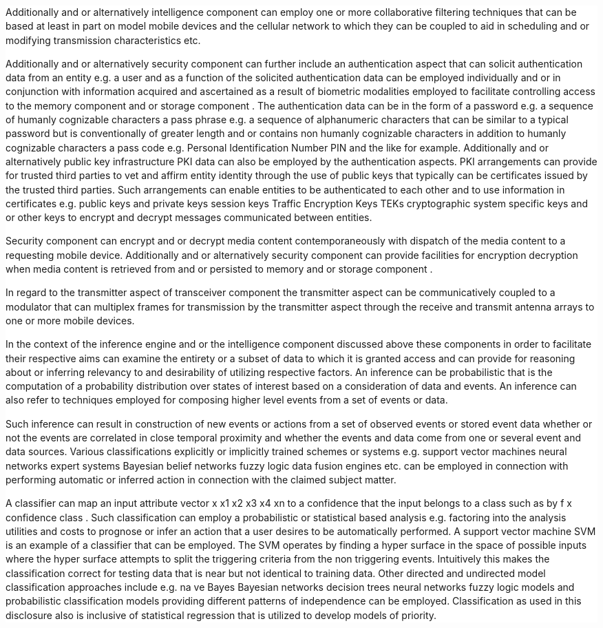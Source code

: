 Additionally and or alternatively intelligence component can employ one or more collaborative filtering techniques that can be based at least in part on model mobile devices and the cellular network to which they can be coupled to aid in scheduling and or modifying transmission characteristics etc.

Additionally and or alternatively security component can further include an authentication aspect that can solicit authentication data from an entity e.g. a user and as a function of the solicited authentication data can be employed individually and or in conjunction with information acquired and ascertained as a result of biometric modalities employed to facilitate controlling access to the memory component and or storage component . The authentication data can be in the form of a password e.g. a sequence of humanly cognizable characters a pass phrase e.g. a sequence of alphanumeric characters that can be similar to a typical password but is conventionally of greater length and or contains non humanly cognizable characters in addition to humanly cognizable characters a pass code e.g. Personal Identification Number PIN and the like for example. Additionally and or alternatively public key infrastructure PKI data can also be employed by the authentication aspects. PKI arrangements can provide for trusted third parties to vet and affirm entity identity through the use of public keys that typically can be certificates issued by the trusted third parties. Such arrangements can enable entities to be authenticated to each other and to use information in certificates e.g. public keys and private keys session keys Traffic Encryption Keys TEKs cryptographic system specific keys and or other keys to encrypt and decrypt messages communicated between entities.

Security component can encrypt and or decrypt media content contemporaneously with dispatch of the media content to a requesting mobile device. Additionally and or alternatively security component can provide facilities for encryption decryption when media content is retrieved from and or persisted to memory and or storage component .

In regard to the transmitter aspect of transceiver component the transmitter aspect can be communicatively coupled to a modulator that can multiplex frames for transmission by the transmitter aspect through the receive and transmit antenna arrays to one or more mobile devices.

In the context of the inference engine and or the intelligence component discussed above these components in order to facilitate their respective aims can examine the entirety or a subset of data to which it is granted access and can provide for reasoning about or inferring relevancy to and desirability of utilizing respective factors. An inference can be probabilistic that is the computation of a probability distribution over states of interest based on a consideration of data and events. An inference can also refer to techniques employed for composing higher level events from a set of events or data.

Such inference can result in construction of new events or actions from a set of observed events or stored event data whether or not the events are correlated in close temporal proximity and whether the events and data come from one or several event and data sources. Various classifications explicitly or implicitly trained schemes or systems e.g. support vector machines neural networks expert systems Bayesian belief networks fuzzy logic data fusion engines etc. can be employed in connection with performing automatic or inferred action in connection with the claimed subject matter.

A classifier can map an input attribute vector x x1 x2 x3 x4 xn to a confidence that the input belongs to a class such as by f x confidence class . Such classification can employ a probabilistic or statistical based analysis e.g. factoring into the analysis utilities and costs to prognose or infer an action that a user desires to be automatically performed. A support vector machine SVM is an example of a classifier that can be employed. The SVM operates by finding a hyper surface in the space of possible inputs where the hyper surface attempts to split the triggering criteria from the non triggering events. Intuitively this makes the classification correct for testing data that is near but not identical to training data. Other directed and undirected model classification approaches include e.g. na ve Bayes Bayesian networks decision trees neural networks fuzzy logic models and probabilistic classification models providing different patterns of independence can be employed. Classification as used in this disclosure also is inclusive of statistical regression that is utilized to develop models of priority.
